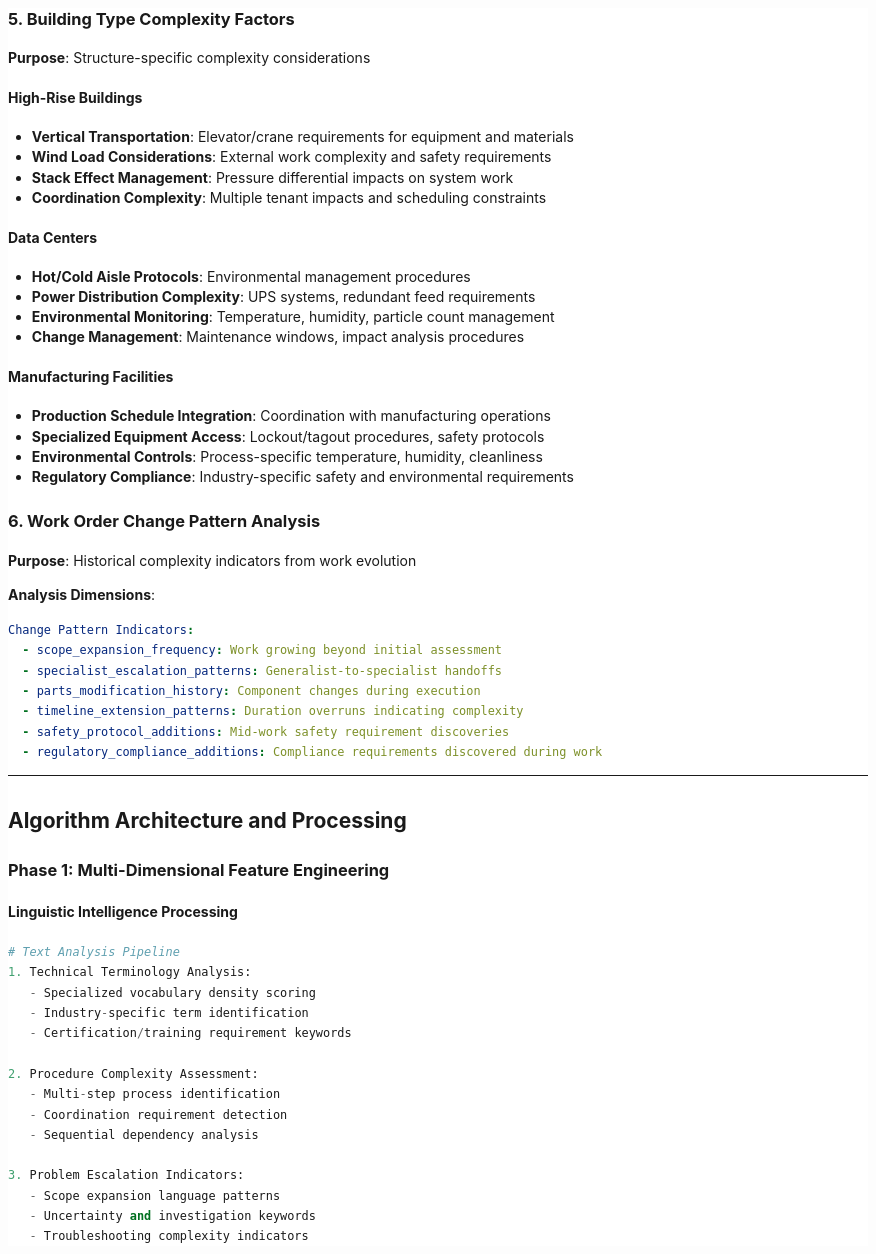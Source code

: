 ### 5. Building Type Complexity Factors
**Purpose**: Structure-specific complexity considerations

#### High-Rise Buildings
- **Vertical Transportation**: Elevator/crane requirements for equipment and materials
- **Wind Load Considerations**: External work complexity and safety requirements
- **Stack Effect Management**: Pressure differential impacts on system work
- **Coordination Complexity**: Multiple tenant impacts and scheduling constraints

#### Data Centers
- **Hot/Cold Aisle Protocols**: Environmental management procedures
- **Power Distribution Complexity**: UPS systems, redundant feed requirements
- **Environmental Monitoring**: Temperature, humidity, particle count management
- **Change Management**: Maintenance windows, impact analysis procedures

#### Manufacturing Facilities
- **Production Schedule Integration**: Coordination with manufacturing operations
- **Specialized Equipment Access**: Lockout/tagout procedures, safety protocols
- **Environmental Controls**: Process-specific temperature, humidity, cleanliness
- **Regulatory Compliance**: Industry-specific safety and environmental requirements

### 6. Work Order Change Pattern Analysis
**Purpose**: Historical complexity indicators from work evolution

**Analysis Dimensions**:
```yaml
Change Pattern Indicators:
  - scope_expansion_frequency: Work growing beyond initial assessment
  - specialist_escalation_patterns: Generalist-to-specialist handoffs
  - parts_modification_history: Component changes during execution
  - timeline_extension_patterns: Duration overruns indicating complexity
  - safety_protocol_additions: Mid-work safety requirement discoveries
  - regulatory_compliance_additions: Compliance requirements discovered during work
```

---

## Algorithm Architecture and Processing

### Phase 1: Multi-Dimensional Feature Engineering

#### Linguistic Intelligence Processing
```python
# Text Analysis Pipeline
1. Technical Terminology Analysis:
   - Specialized vocabulary density scoring
   - Industry-specific term identification
   - Certification/training requirement keywords

2. Procedure Complexity Assessment:
   - Multi-step process identification
   - Coordination requirement detection
   - Sequential dependency analysis

3. Problem Escalation Indicators:
   - Scope expansion language patterns
   - Uncertainty and investigation keywords
   - Troubleshooting complexity indicators
```
